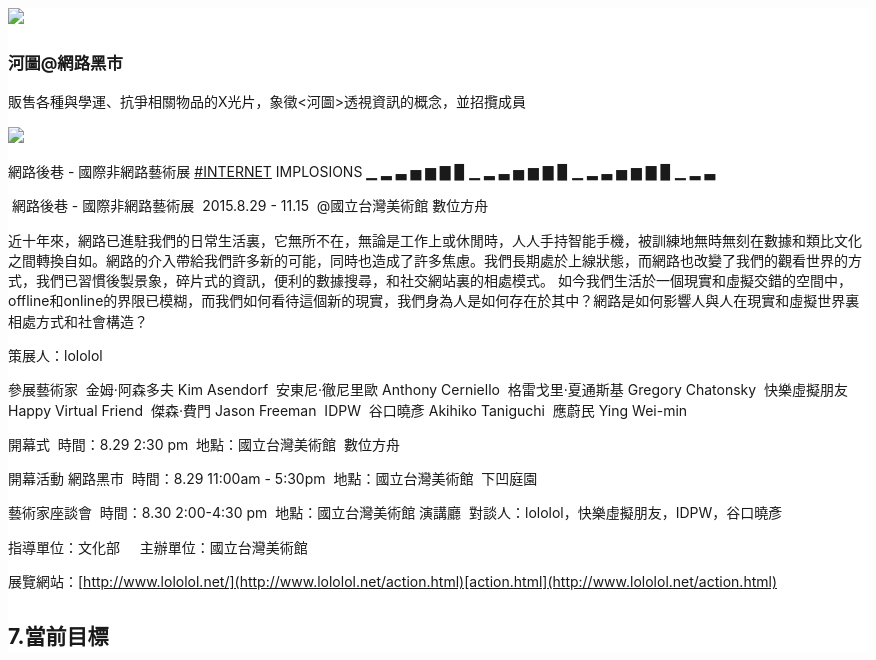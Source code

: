 ![](https://g0vhackmd.blob.core.windows.net/g0v-hackmd-images/upload_b58cbf19e524ee05d228fea8113d00ba)

### 河圖@網路黑市


販售各種與學運、抗爭相關物品的X光片，象徵<河圖>透視資訊的概念，並招攬成員

![](https://g0vhackmd.blob.core.windows.net/g0v-hackmd-images/upload_4847ba6fb9df71bf739aabaa57fd9a59)




網路後巷 \- 國際非網路藝術展 [#INTERNET](https://g0v.hackpad.tw/ep/search/?q=%23INTERNET&via=M7krouLdPYq) IMPLOSIONS
▁ ▂ ▃ ▅ ▆ ▇ ▉ ▁ ▂ ▃ ▅ ▆ ▇ ▉ ▁ ▂ ▃ ▅ ▆ ▇ ▉ ▁ ▂ ▃

 網路後巷 \- 國際非網路藝術展
 2015.8.29 - 11.15
 @國立台灣美術館 數位方舟

近十年來，網路已進駐我們的日常生活裏，它無所不在，無論是工作上或休閒時，人人手持智能手機，被訓練地無時無刻在數據和類比文化之間轉換自如。網路的介入帶給我們許多新的可能，同時也造成了許多焦慮。我們長期處於上線狀態，而網路也改變了我們的觀看世界的方式，我們已習慣後製景象，碎片式的資訊，便利的數據搜尋，和社交網站裏的相處模式。 如今我們生活於一個現實和虛擬交錯的空間中，offline和online的界限已模糊，而我們如何看待這個新的現實，我們身為人是如何存在於其中？網路是如何影響人與人在現實和虛擬世界裏相處方式和社會構造？

策展人：lololol

參展藝術家
 金姆‧阿森多夫 Kim Asendorf
 安東尼‧徹尼里歐 Anthony Cerniello
 格雷戈里‧夏通斯基 Gregory Chatonsky
 快樂虛擬朋友 Happy Virtual Friend
 傑森‧費門 Jason Freeman
 IDPW
 谷口曉彥 Akihiko Taniguchi
 應蔚民 Ying Wei-min

開幕式
 時間：8.29 2:30 pm
 地點：國立台灣美術館  數位方舟

開幕活動 網路黑市
 時間：8.29 11:00am - 5:30pm
 地點：國立台灣美術館  下凹庭園

藝術家座談會
 時間：8.30 2:00-4:30 pm
 地點：國立台灣美術館 演講廳
 對談人：lololol，快樂虛擬朋友，IDPW，谷口曉彥

指導單位：文化部     主辦單位：國立台灣美術館

展覽網站：[http://www.lololol.net/](http://www.lololol.net/action.html)[action.html](http://www.lololol.net/action.html)




## 7.當前目標
